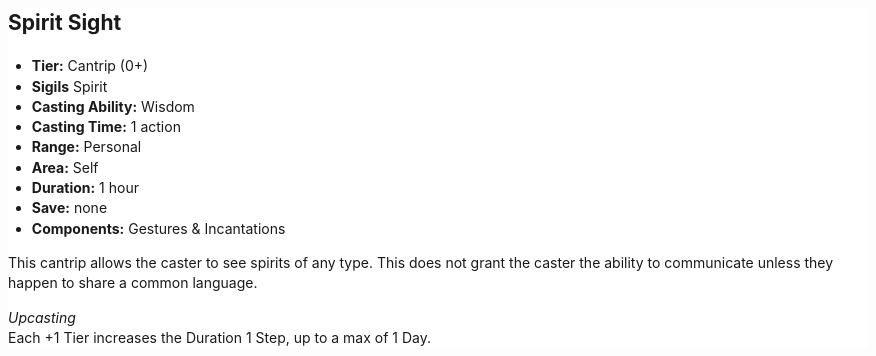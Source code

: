 ## Spirit Sight
- **Tier:** Cantrip (0+)
- **Sigils** Spirit
- **Casting Ability:** Wisdom
- **Casting Time:** 1 action
- **Range:** Personal
- **Area:** Self
- **Duration:** 1 hour
- **Save:** none
- **Components:** Gestures & Incantations

This cantrip allows the caster to see spirits of any type.  This does not grant the caster the ability to communicate unless they happen to share a common language.

*Upcasting*<br/>
Each +1 Tier increases the Duration 1 Step, up to a max of 1 Day.
